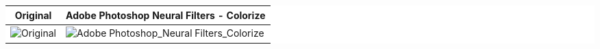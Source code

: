 | Original  | Adobe Photoshop Neural Filters - Colorize |
| ------------- | ------------- |
![Original](https://github.com/Courage-1984/ai-image-colorization-results/blob/main/Colorization_tests/bw_images/1.png) | ![Adobe Photoshop_Neural Filters_Colorize](https://github.com/Courage-1984/ai-image-colorization-results/blob/main/Colorization_tests/Results/Adobe%20Photoshop/1_Adobe%20Photoshop_Neural%20Filters_Colorize.png) |